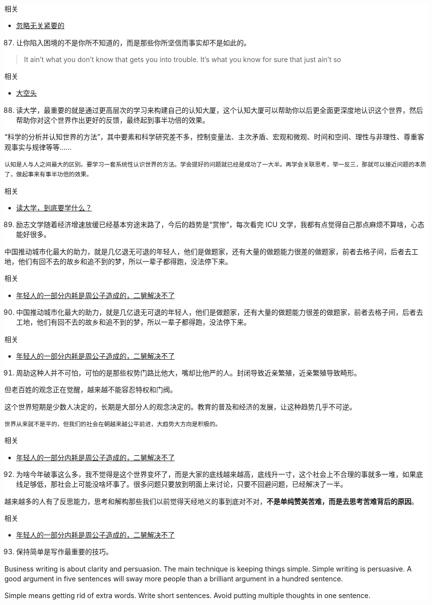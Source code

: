 相关

- [忽略无关紧要的](https://fs.blog/brain-food/july-24-2022/)

87. 让你陷入困境的不是你所不知道的，而是那些你所坚信而事实却不是如此的。

> It ain’t what you don’t know that gets you into trouble. It’s what you know for sure that just ain’t so

相关

- [大空头](https://movie.douban.com/subject/26303622/)

88. 读大学，最重要的就是通过更高层次的学习来构建自己的认知大厦，这个认知大厦可以帮助你以后更全面更深度地认识这个世界，然后帮助你对这个世界作出更好的反馈，最终起到事半功倍的效果。

“科学的分析并认知世界的方法”，其中要素和科学研究差不多，控制变量法、主次矛盾、宏观和微观、时间和空间、理性与非理性、尊重客观事实与规律等等……

`认知是人与人之间最大的区别。要学习一套系统性认识世界的方法。学会提好的问题就已经是成功了一大半。再学会关联思考，举一反三，那就可以接近问题的本质了，做起事来有事半功倍的效果。`

相关

- [读大学，到底要学什么？](https://mp.weixin.qq.com/s/G1N3vcCxwLb62y_o0KldLw)

89. 励志文学随着经济增速放缓已经基本穷途末路了，今后的趋势是“赏惨”，每次看完 ICU 文学，我都有点觉得自己那点麻烦不算啥，心态能好很多。

中国推动城市化最大的助力，就是几亿退无可退的年轻人，他们是做题家，还有大量的做题能力很差的做题家，前者去格子间，后者去工地，他们有回不去的故乡和追不到的梦，所以一辈子都得跑，没法停下来。

相关

- [年轻人的一部分内耗是周公子造成的，二舅解决不了](https://mp.weixin.qq.com/s/C_pgcybFMPHrkGO7-k373Q)

90. 中国推动城市化最大的助力，就是几亿退无可退的年轻人，他们是做题家，还有大量的做题能力很差的做题家，前者去格子间，后者去工地，他们有回不去的故乡和追不到的梦，所以一辈子都得跑，没法停下来。

相关

- [年轻人的一部分内耗是周公子造成的，二舅解决不了](https://mp.weixin.qq.com/s/C_pgcybFMPHrkGO7-k373Q)

91. 周劼这种人并不可怕，可怕的是那些权势门路比他大，嘴却比他严的人。封闭导致近亲繁殖，近亲繁殖导致畸形。

但老百姓的观念正在觉醒，越来越不能容忍特权和门阀。

这个世界短期是少数人决定的，长期是大部分人的观念决定的。教育的普及和经济的发展，让这种趋势几乎不可逆。

`世界从来就不是平的，但我们的社会在朝越来越公平前进，大趋势大方向是积极的。`

相关

- [年轻人的一部分内耗是周公子造成的，二舅解决不了](https://mp.weixin.qq.com/s/C_pgcybFMPHrkGO7-k373Q)

92. 为啥今年破事这么多，我不觉得是这个世界变坏了，而是大家的底线越来越高，底线升一寸，这个社会上不合理的事就多一堆，如果底线足够低，那社会上可能没啥坏事了。很多问题只要放到明面上来讨论，只要不回避问题，已经解决了一半。

越来越多的人有了反思能力，思考和解构那些我们以前觉得天经地义的事到底对不对，**不是单纯赞美苦难，而是去思考苦难背后的原因**。

相关

- [年轻人的一部分内耗是周公子造成的，二舅解决不了](https://mp.weixin.qq.com/s/C_pgcybFMPHrkGO7-k373Q)

93. 保持简单是写作最重要的技巧。

Business writing is about clarity and persuasion. The main technique is keeping things simple. Simple writing is persuasive. A good argument in five sentences will sway more people than a brilliant argument in a hundred sentence.

Simple means getting rid of extra words. Write short sentences. Avoid putting multiple thoughts in one sentence.
